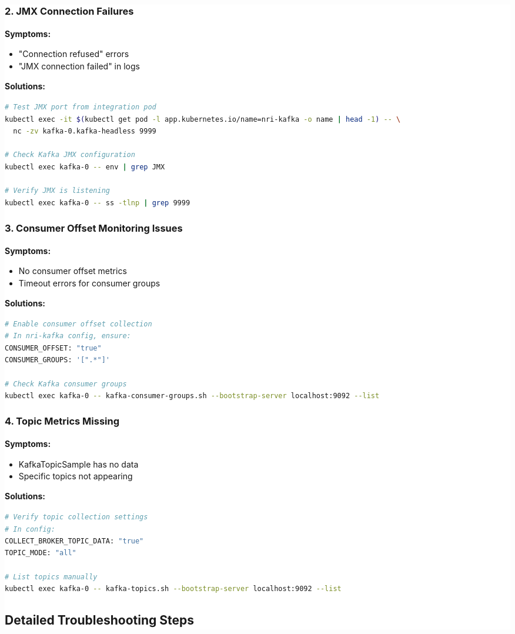 ### 2. JMX Connection Failures

**Symptoms:**
- "Connection refused" errors
- "JMX connection failed" in logs

**Solutions:**
```bash
# Test JMX port from integration pod
kubectl exec -it $(kubectl get pod -l app.kubernetes.io/name=nri-kafka -o name | head -1) -- \
  nc -zv kafka-0.kafka-headless 9999

# Check Kafka JMX configuration
kubectl exec kafka-0 -- env | grep JMX

# Verify JMX is listening
kubectl exec kafka-0 -- ss -tlnp | grep 9999
```

### 3. Consumer Offset Monitoring Issues

**Symptoms:**
- No consumer offset metrics
- Timeout errors for consumer groups

**Solutions:**
```bash
# Enable consumer offset collection
# In nri-kafka config, ensure:
CONSUMER_OFFSET: "true"
CONSUMER_GROUPS: '[".*"]'

# Check Kafka consumer groups
kubectl exec kafka-0 -- kafka-consumer-groups.sh --bootstrap-server localhost:9092 --list
```

### 4. Topic Metrics Missing

**Symptoms:**
- KafkaTopicSample has no data
- Specific topics not appearing

**Solutions:**
```bash
# Verify topic collection settings
# In config:
COLLECT_BROKER_TOPIC_DATA: "true"
TOPIC_MODE: "all"

# List topics manually
kubectl exec kafka-0 -- kafka-topics.sh --bootstrap-server localhost:9092 --list
```

## Detailed Troubleshooting Steps
